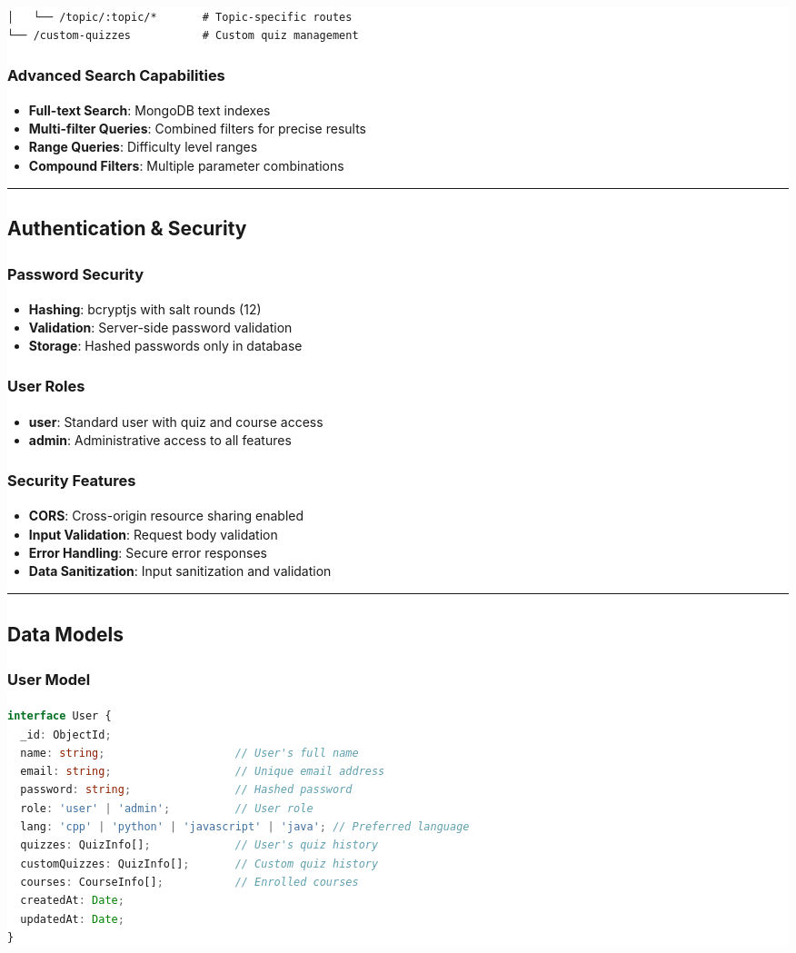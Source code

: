 ```
│   └── /topic/:topic/*       # Topic-specific routes
└── /custom-quizzes           # Custom quiz management
```

### Advanced Search Capabilities
- **Full-text Search**: MongoDB text indexes
- **Multi-filter Queries**: Combined filters for precise results
- **Range Queries**: Difficulty level ranges
- **Compound Filters**: Multiple parameter combinations

---

## Authentication & Security

### Password Security
- **Hashing**: bcryptjs with salt rounds (12)
- **Validation**: Server-side password validation
- **Storage**: Hashed passwords only in database

### User Roles
- **user**: Standard user with quiz and course access
- **admin**: Administrative access to all features

### Security Features
- **CORS**: Cross-origin resource sharing enabled
- **Input Validation**: Request body validation
- **Error Handling**: Secure error responses
- **Data Sanitization**: Input sanitization and validation

---

## Data Models

### User Model
```typescript
interface User {
  _id: ObjectId;
  name: string;                    // User's full name
  email: string;                   // Unique email address
  password: string;                // Hashed password
  role: 'user' | 'admin';          // User role
  lang: 'cpp' | 'python' | 'javascript' | 'java'; // Preferred language
  quizzes: QuizInfo[];             // User's quiz history
  customQuizzes: QuizInfo[];       // Custom quiz history
  courses: CourseInfo[];           // Enrolled courses
  createdAt: Date;
  updatedAt: Date;
}
```
